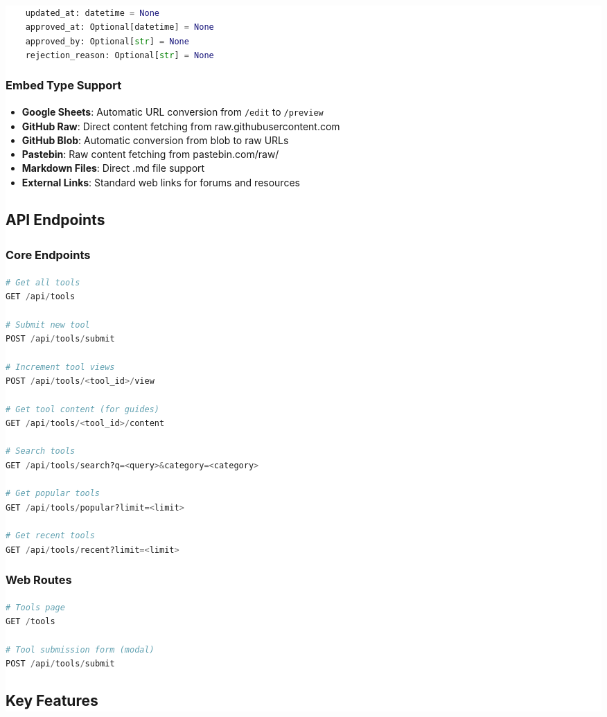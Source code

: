 ```python
    updated_at: datetime = None
    approved_at: Optional[datetime] = None
    approved_by: Optional[str] = None
    rejection_reason: Optional[str] = None
```

### Embed Type Support
- **Google Sheets**: Automatic URL conversion from `/edit` to `/preview`
- **GitHub Raw**: Direct content fetching from raw.githubusercontent.com
- **GitHub Blob**: Automatic conversion from blob to raw URLs
- **Pastebin**: Raw content fetching from pastebin.com/raw/
- **Markdown Files**: Direct .md file support
- **External Links**: Standard web links for forums and resources

## API Endpoints

### Core Endpoints
```python
# Get all tools
GET /api/tools

# Submit new tool
POST /api/tools/submit

# Increment tool views
POST /api/tools/<tool_id>/view

# Get tool content (for guides)
GET /api/tools/<tool_id>/content

# Search tools
GET /api/tools/search?q=<query>&category=<category>

# Get popular tools
GET /api/tools/popular?limit=<limit>

# Get recent tools
GET /api/tools/recent?limit=<limit>
```

### Web Routes
```python
# Tools page
GET /tools

# Tool submission form (modal)
POST /api/tools/submit
```

## Key Features
